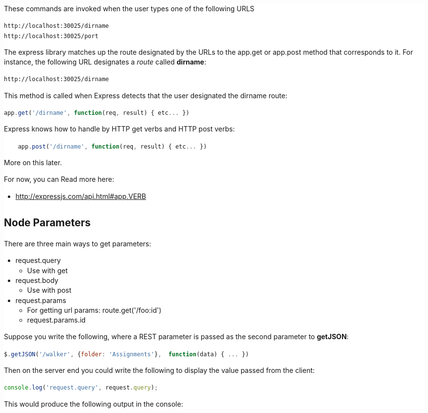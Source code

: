 These commands are invoked when the user types one of the following URLS

```code
http://localhost:30025/dirname
http://localhost:30025/port
```

The express library matches up the route designated by the URLs to the app.get
or app.post method that corresponds to it. For instance, the following URL
designates a *route* called **dirname**:

```code
http://localhost:30025/dirname
```

This method is called when Express detects that the user designated the dirname
route:

```javascript
app.get('/dirname', function(req, result) { etc... })
```

Express knows how to handle by HTTP get verbs and HTTP post verbs:

```javascript
	app.post('/dirname', function(req, result) { etc... })
```

More on this later.

For now, you can Read more here:

-	<http://expressjs.com/api.html#app.VERB>

## Node Parameters

There are three main ways to get parameters:

* request.query
    * Use with get
* request.body
    * Use with post
* request.params
    * For getting url params: route.get('/foo:id')
    * request.params.id

Suppose you write the following, where a REST parameter is passed as the second parameter to **getJSON**:

```javascript
$.getJSON('/walker', {folder: 'Assignments'},  function(data) { ... })
```

Then on the server end you could write the following to display the value passed from the client:

```javascript
console.log('request.query', request.query);
```

This would produce the following output in the console:
